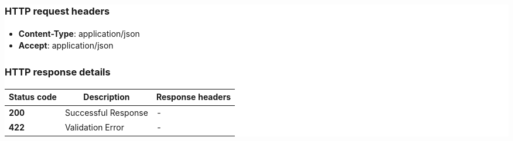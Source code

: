 ### HTTP request headers

 - **Content-Type**: application/json
 - **Accept**: application/json

### HTTP response details
| Status code | Description | Response headers |
|-------------|-------------|------------------|
| **200** | Successful Response |  -  |
| **422** | Validation Error |  -  |

